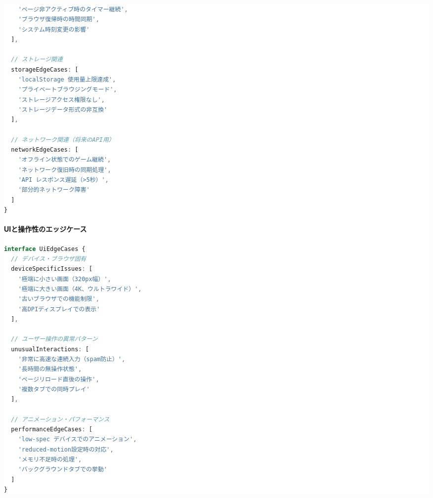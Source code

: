 ```typescript
    'ページ非アクティブ時のタイマー継続',
    'ブラウザ復帰時の時間同期',
    'システム時刻変更の影響'
  ],
  
  // ストレージ関連
  storageEdgeCases: [
    'localStorage 使用量上限達成',
    'プライベートブラウジングモード',
    'ストレージアクセス権限なし',
    'ストレージデータ形式の非互換'
  ],
  
  // ネットワーク関連（将来のAPI用）
  networkEdgeCases: [
    'オフライン状態でのゲーム継続',
    'ネットワーク復旧時の同期処理',
    'API レスポンス遅延（>5秒）',
    '部分的ネットワーク障害'
  ]
}
```

#### UIと操作性のエッジケース
```typescript
interface UiEdgeCases {
  // デバイス・ブラウザ固有
  deviceSpecificIssues: [
    '極端に小さい画面（320px幅）',
    '極端に大きい画面（4K、ウルトラワイド）',
    '古いブラウザでの機能制限',
    '高DPIディスプレイでの表示'
  ],
  
  // ユーザー操作の異常パターン
  unusualInteractions: [
    '非常に高速な連続入力（spam防止）',
    '長時間の無操作状態',
    'ページリロード直後の操作',
    '複数タブでの同時プレイ'
  ],
  
  // アニメーション・パフォーマンス
  performanceEdgeCases: [
    'low-spec デバイスでのアニメーション',
    'reduced-motion設定時の対応',
    'メモリ不足時の処理',
    'バックグラウンドタブでの挙動'
  ]
}
```
